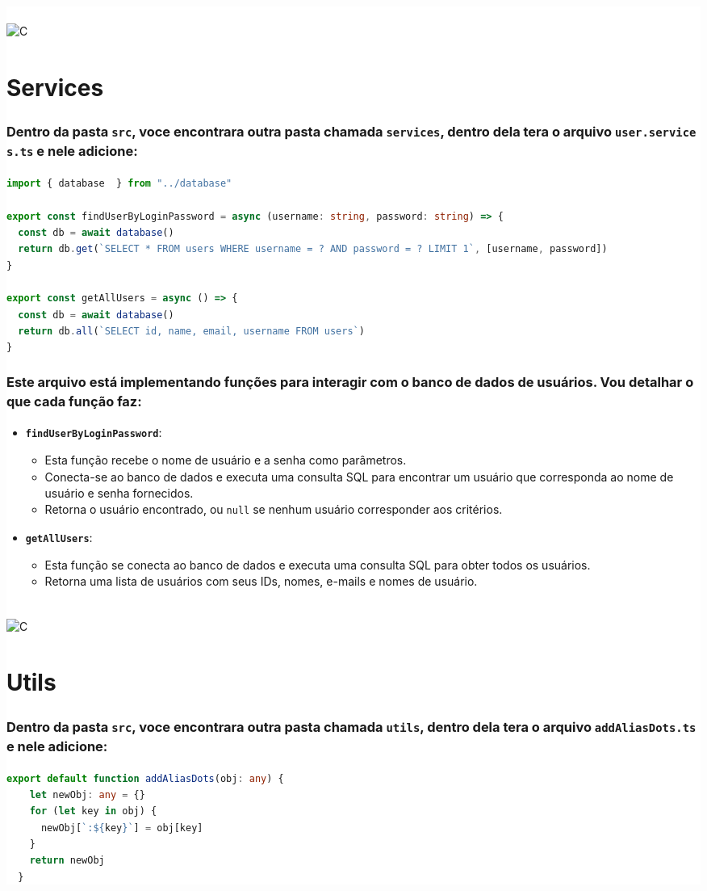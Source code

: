 <div style="display: inline_block"><br/>
   <img align="center" alt="C" src="https://user-images.githubusercontent.com/73097560/115834477-dbab4500-a447-11eb-908a-139a6edaec5c.gif" />
</div>

# Services

### Dentro da pasta ```src```, voce encontrara outra pasta chamada ``services``, dentro dela tera o arquivo ``user.services.ts`` e nele adicione:

````ts
import { database  } from "../database"

export const findUserByLoginPassword = async (username: string, password: string) => {
  const db = await database()
  return db.get(`SELECT * FROM users WHERE username = ? AND password = ? LIMIT 1`, [username, password])
}

export const getAllUsers = async () => {
  const db = await database()
  return db.all(`SELECT id, name, email, username FROM users`)
}
````
### Este arquivo está implementando funções para interagir com o banco de dados de usuários. Vou detalhar o que cada função faz:

- **`findUserByLoginPassword`**:
  - Esta função recebe o nome de usuário e a senha como parâmetros.
  - Conecta-se ao banco de dados e executa uma consulta SQL para encontrar um usuário que corresponda ao nome de usuário e senha fornecidos.
  - Retorna o usuário encontrado, ou `null` se nenhum usuário corresponder aos critérios.

- **`getAllUsers`**:
  - Esta função se conecta ao banco de dados e executa uma consulta SQL para obter todos os usuários.
  - Retorna uma lista de usuários com seus IDs, nomes, e-mails e nomes de usuário.

<div style="display: inline_block"><br/>
   <img align="center" alt="C" src="https://user-images.githubusercontent.com/73097560/115834477-dbab4500-a447-11eb-908a-139a6edaec5c.gif" />
</div>

# Utils
### Dentro da pasta ```src```, voce encontrara outra pasta chamada ``utils``, dentro dela tera o arquivo ``addAliasDots.ts`` e nele adicione:

````ts
export default function addAliasDots(obj: any) {
    let newObj: any = {}
    for (let key in obj) {
      newObj[`:${key}`] = obj[key]
    }
    return newObj
  }
````
